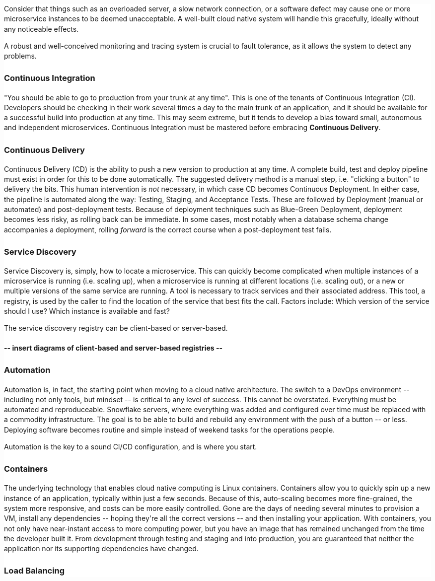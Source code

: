 Consider that things such as an overloaded server, a slow network connection, or a software defect may cause one or more microservice instances to be deemed unacceptable. A well-built cloud native system will handle this gracefully, ideally without any noticeable effects.

A robust and well-conceived monitoring and tracing system is crucial to fault tolerance, as it allows the system to detect any problems.
### Continuous Integration
"You should be able to go to production from your trunk at any time". This is one of the tenants of Continuous Integration (CI). Developers should be checking in their work several times a day to the main trunk of an application, and it should be available for a successful build into production at any time. This may seem extreme, but it tends to develop a bias toward small, autonomous and independent microservices. Continuous Integration must be mastered before embracing **Continuous Delivery**.
### Continuous Delivery
Continuous Delivery (CD) is the ability to push a new version to production at any time. A complete build, test and deploy pipeline must exist in order for this to be done automatically. The suggested delivery method is a manual step, i.e. "clicking a button" to delivery the bits. This human intervention is *not* necessary, in which case CD becomes Continuous Deployment. In either case, the pipeline is automated along the way: Testing, Staging, and Acceptance Tests. These are followed by Deployment (manual or automated) and post-deployment tests. Because of deployment techniques such as Blue-Green Deployment, deployment becomes less risky, as rolling back can be immediate. In some cases, most notably when a database schema change accompanies a deployment, rolling *forward* is the correct course when a post-deployment test fails.
### Service Discovery
Service Discovery is, simply, how to locate a microservice. This can quickly become complicated when multiple instances of a microservice is running (i.e. scaling up), when a microservice is running at different locations (i.e. scaling out), or a new or multiple versions of the same service are running. A tool is necessary to track services and their associated address. This tool, a registry, is used by the caller to find the location of the service that best fits the call. Factors include: Which version of the service should I use? Which instance is available and fast?

The service discovery registry can be client-based or server-based.

#### -- insert diagrams of client-based and server-based registries -- ####

### Automation
Automation is, in fact, the starting point when moving to a cloud native architecture. The switch to a DevOps environment -- including not only tools, but mindset -- is critical to any level of success. This cannot be overstated. Everything must be automated and reproduceable. Snowflake servers, where everything was added and configured over time must be replaced with a commodity infrastructure. The goal is to be able to build and rebuild any environment with the push of a button -- or less. Deploying software becomes routine and simple instead of weekend tasks for the operations people.

Automation is the key to a sound CI/CD configuration, and is where you start.

### Containers
The underlying technology that enables cloud native computing is Linux containers. Containers allow you to quickly spin up a new instance of an application, typically within just a few seconds. Because of this, auto-scaling becomes more fine-grained, the system more responsive, and costs can be more easily controlled. Gone are the days of needing several minutes to provision a VM, install any dependencies -- hoping they're all the correct versions -- and then installing your application. With containers, you not only have near-instant access to more computing power, but you have an image that has remained unchanged from the time the developer built it. From development through testing and staging and into production, you are guaranteed that neither the application nor its supporting dependencies have changed.
### Load Balancing
